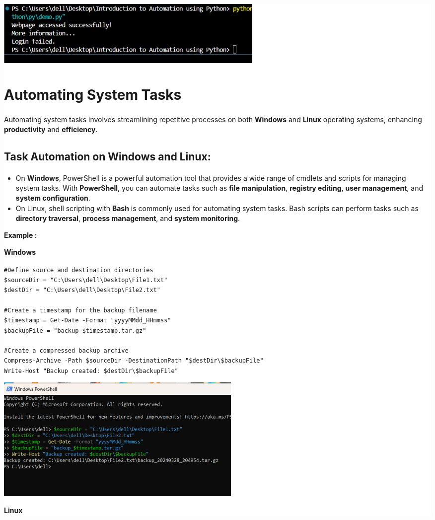![web_scrap](./img/web_scrap1.jpg)
 
# Automating System Tasks
Automating system tasks involves streamlining repetitive processes on both **Windows** and **Linux** operating systems, enhancing **productivity** and **efficiency**.
## Task Automation on Windows and Linux:
- On **Windows**, PowerShell is a powerful automation tool that provides a wide range of cmdlets and scripts for managing system tasks. With **PowerShell**, you can automate tasks such as **file manipulation**, **registry editing**, **user management**, and **system configuration**.
- On Linux, shell scripting with **Bash** is commonly used for automating system tasks. Bash scripts can perform tasks such as **directory traversal**, **process management**, and **system monitoring**.

**Example :**

**Windows**
	
	#Define source and destination directories
	$sourceDir = "C:\Users\dell\Desktop\File1.txt"
	$destDir = "C:\Users\dell\Desktop\File2.txt"

	#Create a timestamp for the backup filename
	$timestamp = Get-Date -Format "yyyyMMdd_HHmmss"
	$backupFile = "backup_$timestamp.tar.gz"

	#Create a compressed backup archive
	Compress-Archive -Path $sourceDir -DestinationPath "$destDir\$backupFile"
	Write-Host "Backup created: $destDir\$backupFile"
![powershell](./img/powershell.png)	

**Linux**


